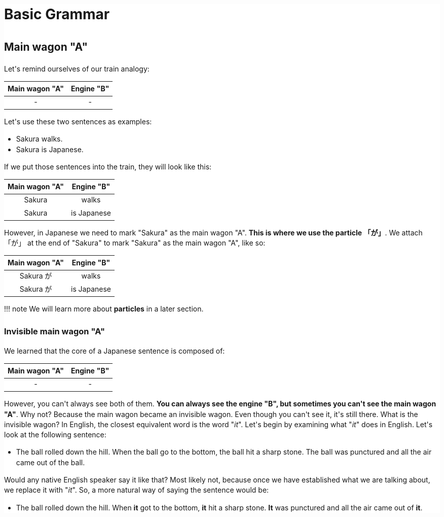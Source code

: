 # Basic Grammar

## Main wagon "A"

Let's remind ourselves of our train  analogy:

Main wagon "A" | Engine "B"
:---: | :---:
- | -

Let's use these two sentences as examples:

- Sakura walks.
- Sakura is Japanese.

If we put those sentences into the train, they will look like this:

Main wagon "A" | Engine "B"
:---: | :---:
Sakura | walks
Sakura | is Japanese

However, in Japanese we need to mark "Sakura" as the main wagon "A". **This is where we use the particle 「が」**. We attach 「が」 at the end of "Sakura" to mark "Sakura" as the main wagon "A", like so:

Main wagon "A" | Engine "B"
:---: | :---:
Sakura が | walks
Sakura が | is Japanese

!!! note
    We will learn more about **particles** in a later section.

### Invisible main wagon "A"

We learned that the core of a Japanese sentence is composed of:

Main wagon "A"  | Engine "B"
:---: | :---:
- | -

However, you can't always see both of them. **You can always see the engine "B", but sometimes you can't see the main wagon "A"**. Why not? Because the main wagon became an invisible wagon. Even though you can't see it, it's still there. What is the invisible wagon? In English, the closest equivalent word is the word "*it*". Let's begin by examining what "*it*" does in English. Let's look at the following sentence:

- The ball rolled down the hill. When the ball go to the bottom, the ball hit a sharp stone. The ball was punctured and all the air came out of the ball.

Would any native English speaker say it like that? Most likely not, because once we have established what we are talking about, we replace it with "*it*". So, a more natural way of saying the sentence would be:

- The ball rolled down the hill. When **it** got to the bottom, **it** hit a sharp stone. **It** was punctured and all the air came out of **it**.
